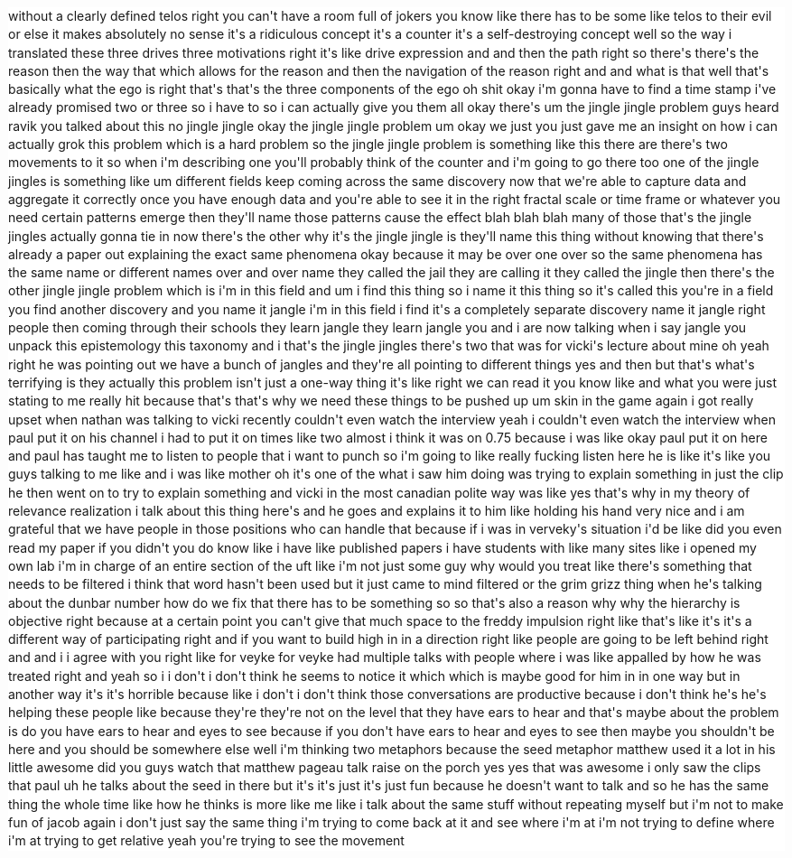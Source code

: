 without a clearly defined telos right you can't have a room full of jokers you know like there has to be some like telos to their evil or else it makes absolutely no sense it's a ridiculous concept it's a counter it's a self-destroying concept well so the way i translated these three drives three motivations right it's like drive expression and and then the path right so there's there's the reason then the way that which allows for the reason and then the navigation of the reason right and and what is that well that's basically what the ego is right that's that's the three components of the ego oh shit okay i'm gonna have to find a time stamp i've already promised two or three so i have to so i can actually give you them all okay there's um the jingle jingle problem guys heard ravik you talked about this no jingle jingle okay the jingle jingle problem um okay we just you just gave me an insight on how i can actually grok this problem which is a hard problem so the jingle jingle problem is something like this there are there's two movements to it so when i'm describing one you'll probably think of the counter and i'm going to go there too one of the jingle jingles is something like um different fields keep coming across the same discovery now that we're able to capture data and aggregate it correctly once you have enough data and you're able to see it in the right fractal scale or time frame or whatever you need certain patterns emerge then they'll name those patterns cause the effect blah blah blah many of those that's the jingle jingles actually gonna tie in now there's the other why it's the jingle jingle is they'll name this thing without knowing that there's already a paper out explaining the exact same phenomena okay because it may be over one over so the same phenomena has the same name or different names over and over name they called the jail they are calling it they called the jingle then there's the other jingle jingle problem which is i'm in this field and um i find this thing so i name it this thing so it's called this you're in a field you find another discovery and you name it jangle i'm in this field i find it's a completely separate discovery name it jangle right people then coming through their schools they learn jangle they learn jangle you and i are now talking when i say jangle you unpack this epistemology this taxonomy and i that's the jingle jingles there's two that was for vicki's lecture about mine oh yeah right he was pointing out we have a bunch of jangles and they're all pointing to different things yes and then but that's what's terrifying is they actually this problem isn't just a one-way thing it's like right we can read it you know like and what you were just stating to me really hit because that's that's why we need these things to be pushed up um skin in the game again i got really upset when nathan was talking to vicki recently couldn't even watch the interview yeah i couldn't even watch the interview when paul put it on his channel i had to put it on times like two almost i think it was on 0.75 because i was like okay paul put it on here and paul has taught me to listen to people that i want to punch so i'm going to like really fucking listen here he is like it's like you guys talking to me like and i was like mother oh it's one of the what i saw him doing was trying to explain something in just the clip he then went on to try to explain something and vicki in the most canadian polite way was like yes that's why in my theory of relevance realization i talk about this thing here's and he goes and explains it to him like holding his hand very nice and i am grateful that we have people in those positions who can handle that because if i was in verveky's situation i'd be like did you even read my paper if you didn't you do know like i have like published papers i have students with like many sites like i opened my own lab i'm in charge of an entire section of the uft like i'm not just some guy why would you treat like there's something that needs to be filtered i think that word hasn't been used but it just came to mind filtered or the grim grizz thing when he's talking about the dunbar number how do we fix that there has to be something so so that's also a reason why why the hierarchy is objective right because at a certain point you can't give that much space to the freddy impulsion right like that's like it's it's a different way of participating right and if you want to build high in in a direction right like people are going to be left behind right and and i i agree with you right like for veyke for veyke had multiple talks with people where i was like appalled by how he was treated right and yeah so i i don't i don't think he seems to notice it which which is maybe good for him in in one way but in another way it's it's horrible because like i don't i don't think those conversations are productive because i don't think he's he's helping these people like because they're they're not on the level that they have ears to hear and that's maybe about the problem is do you have ears to hear and eyes to see because if you don't have ears to hear and eyes to see then maybe you shouldn't be here and you should be somewhere else well i'm thinking two metaphors because the seed metaphor matthew used it a lot in his little awesome did you guys watch that matthew pageau talk raise on the porch yes yes that was awesome i only saw the clips that paul uh he talks about the seed in there but it's it's just it's just fun because he doesn't want to talk and so he has the same thing the whole time like how he thinks is more like me like i talk about the same stuff without repeating myself but i'm not to make fun of jacob again i don't just say the same thing i'm trying to come back at it and see where i'm at i'm not trying to define where i'm at trying to get relative yeah you're trying to see the movement